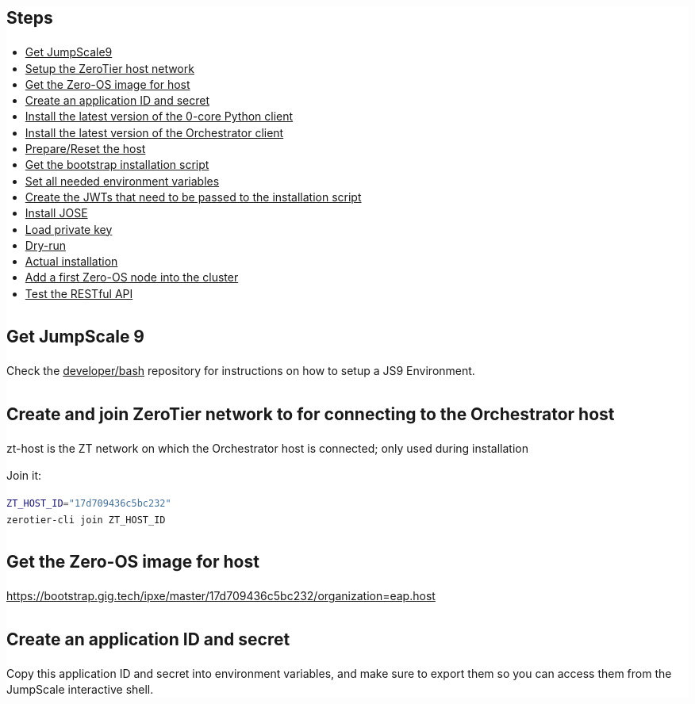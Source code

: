 ## Steps
- [Get JumpScale9](#js9)
- [Setup the ZeroTier host network](#zt-host)
- [Get the Zero-OS image for host](#host-image)
- [Create an application ID and secret](#app-key)
- [Install the latest version of the 0-core Python client](#0-core-client)
- [Install the latest version of the Orchestrator client](#0-orchestrator-client)
- [Prepare/Reset the host](#prep-host)
- [Get the bootstrap installation script](#get-script)
- [Set all needed environment variables](#env-vars)
- [Create the JWTs that need to be passed to the installation script](#create-jwts)
- [Install JOSE](#install-jose)
- [Load private key](#load-key)
- [Dry-run](#dry-run)
- [Actual installation](#actual-installation)
- [Add a first Zero-OS node into the cluster](#first-node)
- [Test the RESTful API](#test-api)



<a id="js9"></a>
## Get JumpScale 9

Check the [developer/bash](ttps://github.com/Jumpscale/bash) repository for instructions on how to setup a JS9 Environment.


<a id="zt-host"></a>
## Create and join ZeroTier network to for connecting to the Orchestrator host

zt-host is the ZT network on which the Orchestrator host is connected; only used during installation

Join it:
```bash
ZT_HOST_ID="17d709436c5bc232"
zerotier-cli join ZT_HOST_ID
```

<a id="host-image"></a>
## Get the Zero-OS image for host

https://bootstrap.gig.tech/ipxe/master/17d709436c5bc232/organization=eap.host


<a id="app-key"></a>
## Create an application ID and secret

Copy this application ID and secret into environment variables, and make sure to export them so you can access them from the JumpScale interactive shell.
